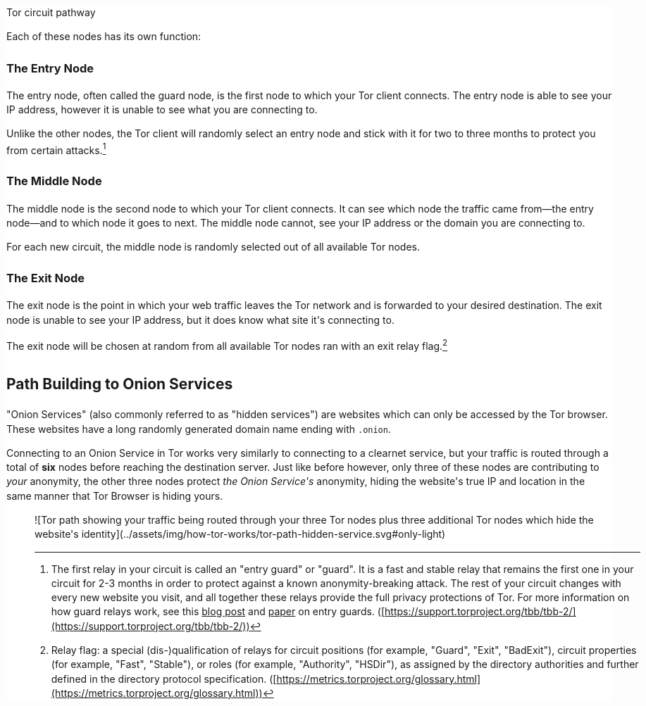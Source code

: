  <figcaption>Tor circuit pathway</figcaption>
</figure>

Each of these nodes has its own function:

### The Entry Node

The entry node, often called the guard node, is the first node to which your Tor client connects. The entry node is able to see your IP address, however it is unable to see what you are connecting to.

Unlike the other nodes, the Tor client will randomly select an entry node and stick with it for two to three months to protect you from certain attacks.[^1]

[^1]: The first relay in your circuit is called an "entry guard" or "guard". It is a fast and stable relay that remains the first one in your circuit for 2-3 months in order to protect against a known anonymity-breaking attack. The rest of your circuit changes with every new website you visit, and all together these relays provide the full privacy protections of Tor. For more information on how guard relays work, see this [blog post](https://blog.torproject.org/improving-tors-anonymity-changing-guard-parameters) and [paper](https://www-users.cs.umn.edu/~hoppernj/single_guard.pdf) on entry guards. ([https://support.torproject.org/tbb/tbb-2/](https://support.torproject.org/tbb/tbb-2/))

### The Middle Node

The middle node is the second node to which your Tor client connects. It can see which node the traffic came from—the entry node—and to which node it goes to next. The middle node cannot, see your IP address or the domain you are connecting to.

For each new circuit, the middle node is randomly selected out of all available Tor nodes.

### The Exit Node

The exit node is the point in which your web traffic leaves the Tor network and is forwarded to your desired destination. The exit node is unable to see your IP address, but it does know what site it's connecting to.

The exit node will be chosen at random from all available Tor nodes ran with an exit relay flag.[^2]

[^2]: Relay flag: a special (dis-)qualification of relays for circuit positions (for example, "Guard", "Exit", "BadExit"), circuit properties (for example, "Fast", "Stable"), or roles (for example, "Authority", "HSDir"), as assigned by the directory authorities and further defined in the directory protocol specification. ([https://metrics.torproject.org/glossary.html](https://metrics.torproject.org/glossary.html))

## Path Building to Onion Services

"Onion Services" (also commonly referred to as "hidden services") are websites which can only be accessed by the Tor browser. These websites have a long randomly generated domain name ending with `.onion`.

Connecting to an Onion Service in Tor works very similarly to connecting to a clearnet service, but your traffic is routed through a total of **six** nodes before reaching the destination server. Just like before however, only three of these nodes are contributing to *your* anonymity, the other three nodes protect *the Onion Service's* anonymity, hiding the website's true IP and location in the same manner that Tor Browser is hiding yours.

<figure style="width:100%" markdown>
  ![Tor path showing your traffic being routed through your three Tor nodes plus three additional Tor nodes which hide the website's identity](../assets/img/how-tor-works/tor-path-hidden-service.svg#only-light)